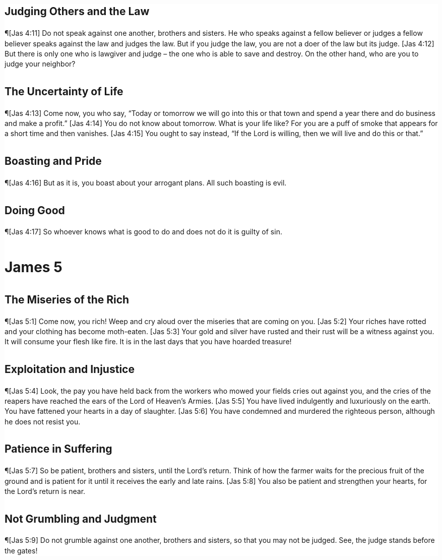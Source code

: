 ## Judging Others and the Law
¶[Jas 4:11] Do not speak against one another, brothers and sisters. He who speaks against a fellow believer or judges a fellow believer speaks against the law and judges the law. But if you judge the law, you are not a doer of the law but its judge.
[Jas 4:12] But there is only one who is lawgiver and judge – the one who is able to save and destroy. On the other hand, who are you to judge your neighbor?

## The Uncertainty of Life
¶[Jas 4:13] Come now, you who say, “Today or tomorrow we will go into this or that town and spend a year there and do business and make a profit.”
[Jas 4:14] You do not know about tomorrow. What is your life like? For you are a puff of smoke that appears for a short time and then vanishes.
[Jas 4:15] You ought to say instead, “If the Lord is willing, then we will live and do this or that.”

## Boasting and Pride
¶[Jas 4:16] But as it is, you boast about your arrogant plans. All such boasting is evil.

## Doing Good
¶[Jas 4:17] So whoever knows what is good to do and does not do it is guilty of sin.


# James 5

## The Miseries of the Rich
¶[Jas 5:1] Come now, you rich! Weep and cry aloud over the miseries that are coming on you.
[Jas 5:2] Your riches have rotted and your clothing has become moth-eaten.
[Jas 5:3] Your gold and silver have rusted and their rust will be a witness against you. It will consume your flesh like fire. It is in the last days that you have hoarded treasure!

## Exploitation and Injustice
¶[Jas 5:4] Look, the pay you have held back from the workers who mowed your fields cries out against you, and the cries of the reapers have reached the ears of the Lord of Heaven’s Armies.
[Jas 5:5] You have lived indulgently and luxuriously on the earth. You have fattened your hearts in a day of slaughter.
[Jas 5:6] You have condemned and murdered the righteous person, although he does not resist you.

## Patience in Suffering
¶[Jas 5:7] So be patient, brothers and sisters, until the Lord’s return. Think of how the farmer waits for the precious fruit of the ground and is patient for it until it receives the early and late rains.
[Jas 5:8] You also be patient and strengthen your hearts, for the Lord’s return is near.

## Not Grumbling and Judgment
¶[Jas 5:9] Do not grumble against one another, brothers and sisters, so that you may not be judged. See, the judge stands before the gates!
